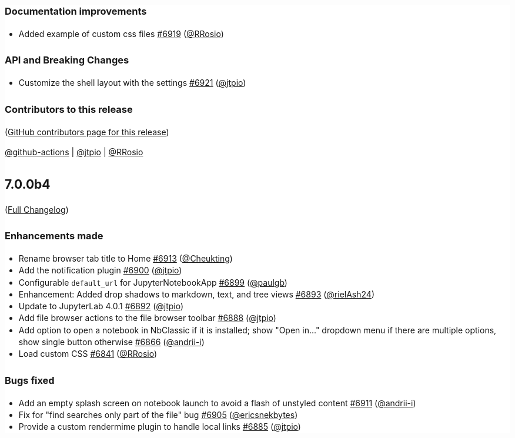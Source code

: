 ### Documentation improvements

- Added example of custom css files [#6919](https://github.com/jupyter/notebook/pull/6919) ([@RRosio](https://github.com/RRosio))

### API and Breaking Changes

- Customize the shell layout with the settings [#6921](https://github.com/jupyter/notebook/pull/6921) ([@jtpio](https://github.com/jtpio))

### Contributors to this release

([GitHub contributors page for this release](https://github.com/jupyter/notebook/graphs/contributors?from=2023-06-12&to=2023-06-19&type=c))

[@github-actions](https://github.com/search?q=repo%3Ajupyter%2Fnotebook+involves%3Agithub-actions+updated%3A2023-06-12..2023-06-19&type=Issues) | [@jtpio](https://github.com/search?q=repo%3Ajupyter%2Fnotebook+involves%3Ajtpio+updated%3A2023-06-12..2023-06-19&type=Issues) | [@RRosio](https://github.com/search?q=repo%3Ajupyter%2Fnotebook+involves%3ARRosio+updated%3A2023-06-12..2023-06-19&type=Issues)

## 7.0.0b4

([Full Changelog](https://github.com/jupyter/notebook/compare/v7.0.0b3...ee3e1c221226d482ca1c9bec6362c8af36f1da56))

### Enhancements made

- Rename browser tab title to Home [#6913](https://github.com/jupyter/notebook/pull/6913) ([@Cheukting](https://github.com/Cheukting))
- Add the notification plugin [#6900](https://github.com/jupyter/notebook/pull/6900) ([@jtpio](https://github.com/jtpio))
- Configurable `default_url` for JupyterNotebookApp [#6899](https://github.com/jupyter/notebook/pull/6899) ([@paulgb](https://github.com/paulgb))
- Enhancement: Added drop shadows to markdown, text, and tree views [#6893](https://github.com/jupyter/notebook/pull/6893) ([@rielAsh24](https://github.com/rielAsh24))
- Update to JupyterLab 4.0.1 [#6892](https://github.com/jupyter/notebook/pull/6892) ([@jtpio](https://github.com/jtpio))
- Add file browser actions to the file browser toolbar [#6888](https://github.com/jupyter/notebook/pull/6888) ([@jtpio](https://github.com/jtpio))
- Add option to open a notebook in NbClassic if it is installed; show "Open in..." dropdown menu if there are multiple options, show single button otherwise [#6866](https://github.com/jupyter/notebook/pull/6866) ([@andrii-i](https://github.com/andrii-i))
- Load custom CSS [#6841](https://github.com/jupyter/notebook/pull/6841) ([@RRosio](https://github.com/RRosio))

### Bugs fixed

- Add an empty splash screen on notebook launch to avoid a flash of unstyled content  [#6911](https://github.com/jupyter/notebook/pull/6911) ([@andrii-i](https://github.com/andrii-i))
- Fix for "find searches only part of the file" bug [#6905](https://github.com/jupyter/notebook/pull/6905) ([@ericsnekbytes](https://github.com/ericsnekbytes))
- Provide a custom rendermime plugin to handle local links [#6885](https://github.com/jupyter/notebook/pull/6885) ([@jtpio](https://github.com/jtpio))
